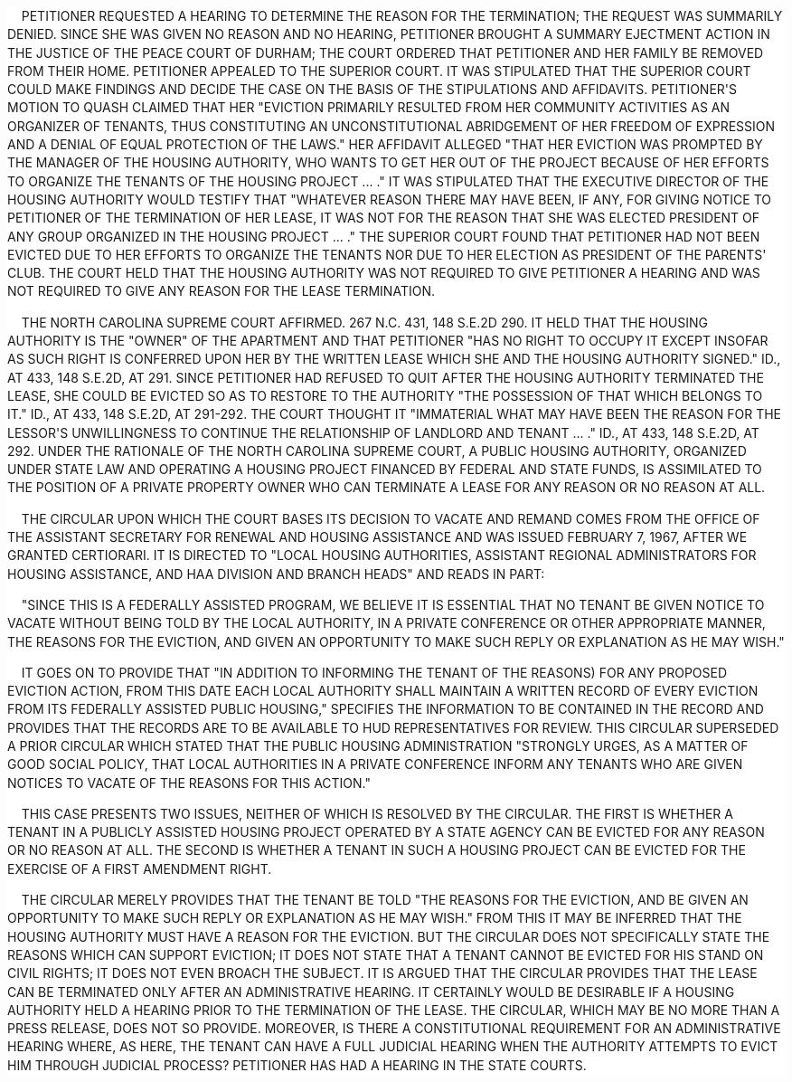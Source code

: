     PETITIONER REQUESTED A HEARING TO DETERMINE THE REASON FOR THE TERMINATION; THE REQUEST WAS SUMMARILY DENIED.  SINCE SHE WAS GIVEN NO REASON AND NO HEARING, PETITIONER BROUGHT A SUMMARY EJECTMENT ACTION IN THE JUSTICE OF THE PEACE COURT OF DURHAM; THE COURT ORDERED THAT PETITIONER AND HER FAMILY BE REMOVED FROM THEIR HOME.  PETITIONER APPEALED TO THE SUPERIOR COURT.  IT WAS STIPULATED THAT THE SUPERIOR COURT COULD MAKE FINDINGS AND DECIDE THE CASE ON THE BASIS OF THE STIPULATIONS AND AFFIDAVITS.  PETITIONER'S MOTION TO QUASH CLAIMED THAT HER "EVICTION PRIMARILY RESULTED FROM HER COMMUNITY ACTIVITIES AS AN ORGANIZER OF TENANTS, THUS CONSTITUTING AN UNCONSTITUTIONAL ABRIDGEMENT OF HER FREEDOM OF EXPRESSION AND A DENIAL OF EQUAL PROTECTION OF THE LAWS."  HER AFFIDAVIT ALLEGED "THAT HER EVICTION WAS PROMPTED BY THE MANAGER OF THE HOUSING AUTHORITY, WHO WANTS TO GET HER OUT OF THE PROJECT BECAUSE OF HER EFFORTS TO ORGANIZE THE TENANTS OF THE HOUSING PROJECT  ...  ."  IT WAS STIPULATED THAT THE EXECUTIVE DIRECTOR OF THE HOUSING AUTHORITY WOULD TESTIFY THAT "WHATEVER REASON THERE MAY HAVE BEEN, IF ANY, FOR GIVING NOTICE TO PETITIONER OF THE TERMINATION OF HER LEASE, IT WAS NOT FOR THE REASON THAT SHE WAS ELECTED PRESIDENT OF ANY GROUP ORGANIZED IN THE HOUSING PROJECT  ...  ."  THE SUPERIOR COURT FOUND THAT PETITIONER HAD NOT BEEN EVICTED DUE TO HER EFFORTS TO ORGANIZE THE TENANTS NOR DUE TO HER ELECTION AS PRESIDENT OF THE PARENTS' CLUB.  THE COURT HELD THAT THE HOUSING AUTHORITY WAS NOT REQUIRED TO GIVE PETITIONER A HEARING AND WAS NOT REQUIRED TO GIVE ANY REASON FOR THE LEASE TERMINATION.

    THE NORTH CAROLINA SUPREME COURT AFFIRMED.  267 N.C. 431, 148 S.E.2D 290.  IT HELD THAT THE HOUSING AUTHORITY IS THE "OWNER" OF THE APARTMENT AND THAT PETITIONER "HAS NO RIGHT TO OCCUPY IT EXCEPT INSOFAR AS SUCH RIGHT IS CONFERRED UPON HER BY THE WRITTEN LEASE WHICH SHE AND THE HOUSING AUTHORITY SIGNED."  ID., AT 433, 148 S.E.2D, AT 291.  SINCE PETITIONER HAD REFUSED TO QUIT AFTER THE HOUSING AUTHORITY TERMINATED THE LEASE, SHE COULD BE EVICTED SO AS TO RESTORE TO THE AUTHORITY "THE POSSESSION OF THAT WHICH BELONGS TO IT."  ID., AT 433, 148 S.E.2D, AT 291-292.  THE COURT THOUGHT IT "IMMATERIAL WHAT MAY HAVE BEEN THE REASON FOR THE LESSOR'S UNWILLINGNESS TO CONTINUE THE RELATIONSHIP OF LANDLORD AND TENANT  ...  ."  ID., AT 433, 148 S.E.2D, AT 292.  UNDER THE RATIONALE OF THE NORTH CAROLINA SUPREME COURT, A PUBLIC HOUSING AUTHORITY, ORGANIZED UNDER STATE LAW AND OPERATING A HOUSING PROJECT FINANCED BY FEDERAL AND STATE FUNDS, IS ASSIMILATED TO THE POSITION OF A PRIVATE PROPERTY OWNER WHO CAN TERMINATE A LEASE FOR ANY REASON OR NO REASON AT ALL.

    THE CIRCULAR UPON WHICH THE COURT BASES ITS DECISION TO VACATE AND REMAND COMES FROM THE OFFICE OF THE ASSISTANT SECRETARY FOR RENEWAL AND HOUSING ASSISTANCE AND WAS ISSUED FEBRUARY 7, 1967, AFTER WE GRANTED CERTIORARI.  IT IS DIRECTED TO "LOCAL HOUSING AUTHORITIES, ASSISTANT REGIONAL ADMINISTRATORS FOR HOUSING ASSISTANCE, AND HAA DIVISION AND BRANCH HEADS" AND READS IN PART:

    "SINCE THIS IS A FEDERALLY ASSISTED PROGRAM, WE BELIEVE IT IS ESSENTIAL THAT NO TENANT BE GIVEN NOTICE TO VACATE WITHOUT BEING TOLD BY THE LOCAL AUTHORITY, IN A PRIVATE CONFERENCE OR OTHER APPROPRIATE MANNER, THE REASONS FOR THE EVICTION, AND GIVEN AN OPPORTUNITY TO MAKE SUCH REPLY OR EXPLANATION AS HE MAY WISH."

    IT GOES ON TO PROVIDE THAT "IN ADDITION TO INFORMING THE TENANT OF THE REASONS) FOR ANY PROPOSED EVICTION ACTION, FROM THIS DATE EACH LOCAL AUTHORITY SHALL MAINTAIN A WRITTEN RECORD OF EVERY EVICTION FROM ITS FEDERALLY ASSISTED PUBLIC HOUSING," SPECIFIES THE INFORMATION TO BE CONTAINED IN THE RECORD AND PROVIDES THAT THE RECORDS ARE TO BE AVAILABLE TO HUD REPRESENTATIVES FOR REVIEW.    THIS CIRCULAR SUPERSEDED A PRIOR CIRCULAR WHICH STATED THAT THE PUBLIC HOUSING ADMINISTRATION "STRONGLY URGES, AS A MATTER OF GOOD SOCIAL POLICY, THAT LOCAL AUTHORITIES IN A PRIVATE CONFERENCE INFORM ANY TENANTS WHO ARE GIVEN NOTICES TO VACATE OF THE REASONS FOR THIS ACTION."

    THIS CASE PRESENTS TWO ISSUES, NEITHER OF WHICH IS RESOLVED BY THE CIRCULAR.  THE FIRST IS WHETHER A TENANT IN A PUBLICLY ASSISTED HOUSING PROJECT OPERATED BY A STATE AGENCY CAN BE EVICTED FOR ANY REASON OR NO REASON AT ALL.  THE SECOND IS WHETHER A TENANT IN SUCH A HOUSING PROJECT CAN BE EVICTED FOR THE EXERCISE OF A FIRST AMENDMENT RIGHT.

    THE CIRCULAR MERELY PROVIDES THAT THE TENANT BE TOLD "THE REASONS FOR THE EVICTION, AND BE GIVEN AN OPPORTUNITY TO MAKE SUCH REPLY OR EXPLANATION AS HE MAY WISH."  FROM THIS IT MAY BE INFERRED THAT THE HOUSING AUTHORITY MUST HAVE A REASON FOR THE EVICTION.  BUT THE CIRCULAR DOES NOT SPECIFICALLY STATE THE REASONS WHICH CAN SUPPORT EVICTION; IT DOES NOT STATE THAT A TENANT CANNOT BE EVICTED FOR HIS STAND ON CIVIL RIGHTS; IT DOES NOT EVEN BROACH THE SUBJECT.  IT IS ARGUED THAT THE CIRCULAR PROVIDES THAT THE LEASE CAN BE TERMINATED ONLY AFTER AN ADMINISTRATIVE HEARING.  IT CERTAINLY WOULD BE DESIRABLE IF A HOUSING AUTHORITY HELD A HEARING PRIOR TO THE TERMINATION OF THE LEASE.  THE CIRCULAR, WHICH MAY BE NO MORE THAN A PRESS RELEASE, DOES NOT SO PROVIDE.  MOREOVER, IS THERE A CONSTITUTIONAL REQUIREMENT FOR AN ADMINISTRATIVE HEARING WHERE, AS HERE, THE TENANT CAN HAVE A FULL JUDICIAL HEARING WHEN THE AUTHORITY ATTEMPTS TO EVICT HIM THROUGH JUDICIAL PROCESS?  PETITIONER HAS HAD A HEARING IN THE STATE COURTS.
